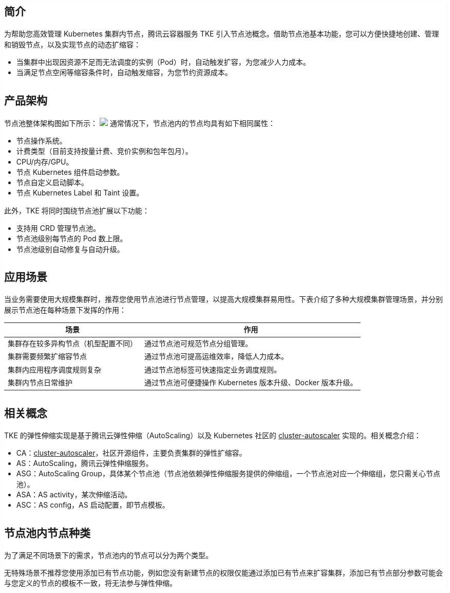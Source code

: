 ## 简介 
为帮助您高效管理 Kubernetes 集群内节点，腾讯云容器服务 TKE 引入节点池概念。借助节点池基本功能，您可以方便快捷地创建、管理和销毁节点，以及实现节点的动态扩缩容：
- 当集群中出现因资源不足而无法调度的实例（Pod）时，自动触发扩容，为您减少人力成本。
- 当满足节点空闲等缩容条件时，自动触发缩容，为您节约资源成本。

## 产品架构
节点池整体架构图如下所示：
![](https://main.qcloudimg.com/raw/1a8add4c43acd4cc7832663ce86cdafb.png)
通常情况下，节点池内的节点均具有如下相同属性：
- 节点操作系统。
- 计费类型（目前支持按量计费、竞价实例和包年包月）。
- CPU/内存/GPU。
- 节点 Kubernetes 组件启动参数。
- 节点自定义启动脚本。
- 节点 Kubernetes Label 和 Taint 设置。

此外，TKE 将同时围绕节点池扩展以下功能：
- 支持用 CRD 管理节点池。
- 节点池级别每节点的 Pod 数上限。
- 节点池级别自动修复与自动升级。

## 应用场景
当业务需要使用大规模集群时，推荐您使用节点池进行节点管理，以提高大规模集群易用性。下表介绍了多种大规模集群管理场景，并分别展示节点池在每种场景下发挥的作用：

| 场景 | 作用 |
| ---- | ---- |
| 集群存在较多异构节点（机型配置不同）| 通过节点池可规范节点分组管理。  |
| 集群需要频繁扩缩容节点  | 通过节点池可提高运维效率，降低人力成本。   |
| 集群内应用程序调度规则复杂 | 通过节点池标签可快速指定业务调度规则。  |
| 集群内节点日常维护 | 通过节点池可便捷操作 Kubernetes 版本升级、Docker 版本升级。  |

## 相关概念
TKE 的弹性伸缩实现是基于腾讯云弹性伸缩（AutoScaling）以及 Kubernetes 社区的 [cluster-autoscaler](https://github.com/kubernetes/autoscaler/tree/master/cluster-autoscaler) 实现的。相关概念介绍：
- CA：[cluster-autoscaler](https://github.com/kubernetes/autoscaler/tree/master/cluster-autoscaler)，社区开源组件，主要负责集群的弹性扩缩容。
- AS：AutoScaling，腾讯云弹性伸缩服务。
- ASG：AutoScaling Group，具体某个节点池（节点池依赖弹性伸缩服务提供的伸缩组，一个节点池对应一个伸缩组，您只需关心节点池）。
- ASA：AS activity，某次伸缩活动。
- ASC：AS config，AS 启动配置，即节点模板。

## 节点池内节点种类
为了满足不同场景下的需求，节点池内的节点可以分为两个类型。

<dx-alert infotype="explain" title=" ">
无特殊场景不推荐您使用添加已有节点功能，例如您没有新建节点的权限仅能通过添加已有节点来扩容集群，添加已有节点部分参数可能会与您定义的节点的模板不一致，将无法参与弹性伸缩。
</dx-alert>

